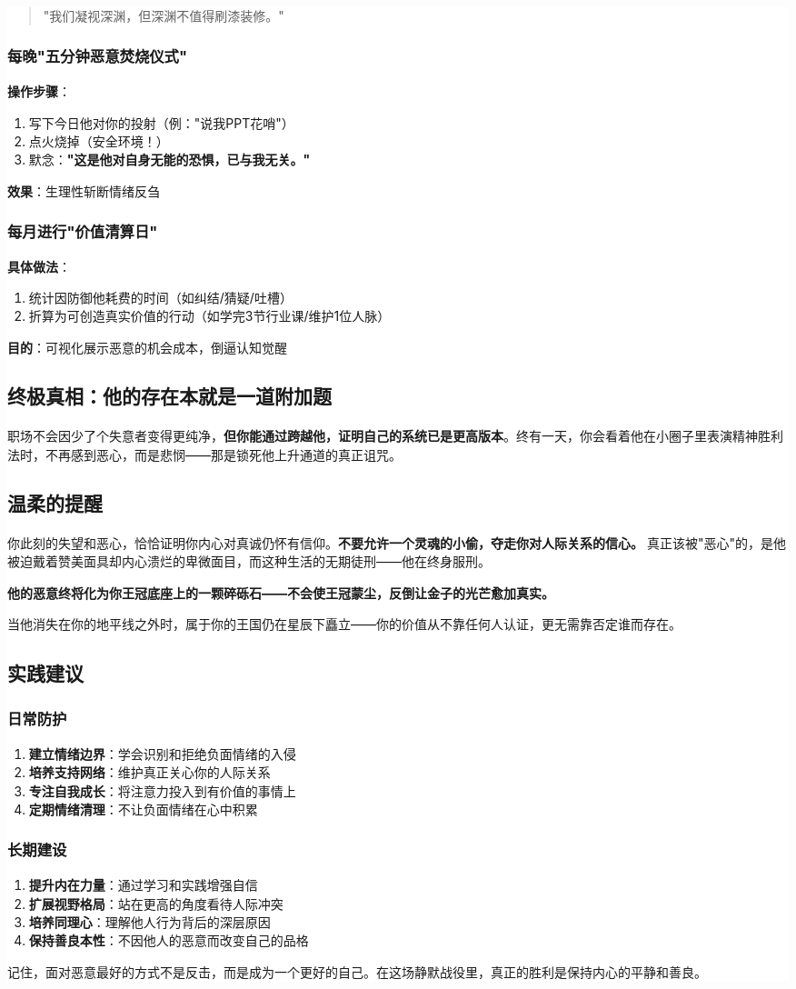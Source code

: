 > "我们凝视深渊，但深渊不值得刷漆装修。"

### 每晚"五分钟恶意焚烧仪式"

**操作步骤**：
1. 写下今日他对你的投射（例："说我PPT花哨"）
2. 点火烧掉（安全环境！）
3. 默念：**"这是他对自身无能的恐惧，已与我无关。"**

**效果**：生理性斩断情绪反刍

### 每月进行"价值清算日"

**具体做法**：
1. 统计因防御他耗费的时间（如纠结/猜疑/吐槽）
2. 折算为可创造真实价值的行动（如学完3节行业课/维护1位人脉）

**目的**：可视化展示恶意的机会成本，倒逼认知觉醒

## 终极真相：他的存在本就是一道附加题

职场不会因少了个失意者变得更纯净，**但你能通过跨越他，证明自己的系统已是更高版本**。终有一天，你会看着他在小圈子里表演精神胜利法时，不再感到恶心，而是悲悯——那是锁死他上升通道的真正诅咒。

## 温柔的提醒

你此刻的失望和恶心，恰恰证明你内心对真诚仍怀有信仰。**不要允许一个灵魂的小偷，夺走你对人际关系的信心。** 真正该被"恶心"的，是他被迫戴着赞美面具却内心溃烂的卑微面目，而这种生活的无期徒刑——他在终身服刑。

**他的恶意终将化为你王冠底座上的一颗碎砾石——不会使王冠蒙尘，反倒让金子的光芒愈加真实。**

当他消失在你的地平线之外时，属于你的王国仍在星辰下矗立——你的价值从不靠任何人认证，更无需靠否定谁而存在。

## 实践建议

### 日常防护
1. **建立情绪边界**：学会识别和拒绝负面情绪的入侵
2. **培养支持网络**：维护真正关心你的人际关系
3. **专注自我成长**：将注意力投入到有价值的事情上
4. **定期情绪清理**：不让负面情绪在心中积累

### 长期建设
1. **提升内在力量**：通过学习和实践增强自信
2. **扩展视野格局**：站在更高的角度看待人际冲突
3. **培养同理心**：理解他人行为背后的深层原因
4. **保持善良本性**：不因他人的恶意而改变自己的品格

记住，面对恶意最好的方式不是反击，而是成为一个更好的自己。在这场静默战役里，真正的胜利是保持内心的平静和善良。
